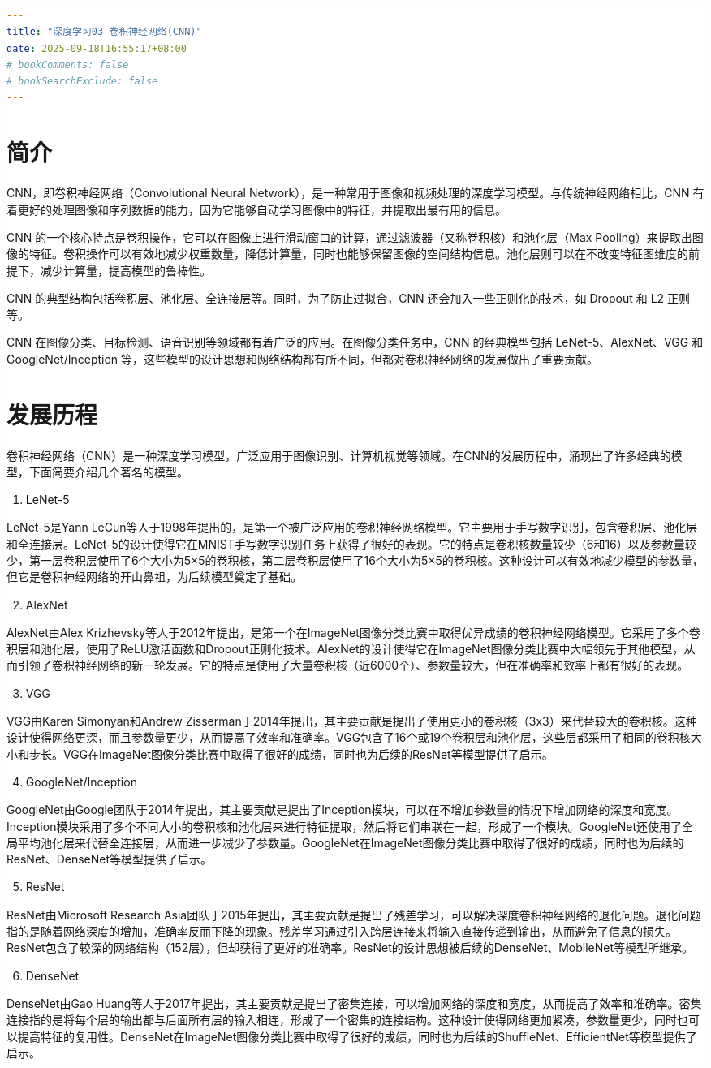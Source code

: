 ```yaml
---
title: "深度学习03-卷积神经网络(CNN)"
date: 2025-09-18T16:55:17+08:00
# bookComments: false
# bookSearchExclude: false
---
```


# 简介
CNN，即卷积神经网络（Convolutional Neural Network），是一种常用于图像和视频处理的深度学习模型。与传统神经网络相比，CNN 有着更好的处理图像和序列数据的能力，因为它能够自动学习图像中的特征，并提取出最有用的信息。

CNN 的一个核心特点是卷积操作，它可以在图像上进行滑动窗口的计算，通过滤波器（又称卷积核）和池化层（Max Pooling）来提取出图像的特征。卷积操作可以有效地减少权重数量，降低计算量，同时也能够保留图像的空间结构信息。池化层则可以在不改变特征图维度的前提下，减少计算量，提高模型的鲁棒性。

CNN 的典型结构包括卷积层、池化层、全连接层等。同时，为了防止过拟合，CNN 还会加入一些正则化的技术，如 Dropout 和 L2 正则等。

CNN 在图像分类、目标检测、语音识别等领域都有着广泛的应用。在图像分类任务中，CNN 的经典模型包括 LeNet-5、AlexNet、VGG 和 GoogleNet/Inception 等，这些模型的设计思想和网络结构都有所不同，但都对卷积神经网络的发展做出了重要贡献。
# 发展历程
卷积神经网络（CNN）是一种深度学习模型，广泛应用于图像识别、计算机视觉等领域。在CNN的发展历程中，涌现出了许多经典的模型，下面简要介绍几个著名的模型。

1. LeNet-5

LeNet-5是Yann LeCun等人于1998年提出的，是第一个被广泛应用的卷积神经网络模型。它主要用于手写数字识别，包含卷积层、池化层和全连接层。LeNet-5的设计使得它在MNIST手写数字识别任务上获得了很好的表现。它的特点是卷积核数量较少（6和16）以及参数量较少，第一层卷积层使用了6个大小为5×5的卷积核，第二层卷积层使用了16个大小为5×5的卷积核。这种设计可以有效地减少模型的参数量，但它是卷积神经网络的开山鼻祖，为后续模型奠定了基础。

2. AlexNet

AlexNet由Alex Krizhevsky等人于2012年提出，是第一个在ImageNet图像分类比赛中取得优异成绩的卷积神经网络模型。它采用了多个卷积层和池化层，使用了ReLU激活函数和Dropout正则化技术。AlexNet的设计使得它在ImageNet图像分类比赛中大幅领先于其他模型，从而引领了卷积神经网络的新一轮发展。它的特点是使用了大量卷积核（近6000个）、参数量较大，但在准确率和效率上都有很好的表现。

3. VGG

VGG由Karen Simonyan和Andrew Zisserman于2014年提出，其主要贡献是提出了使用更小的卷积核（3x3）来代替较大的卷积核。这种设计使得网络更深，而且参数量更少，从而提高了效率和准确率。VGG包含了16个或19个卷积层和池化层，这些层都采用了相同的卷积核大小和步长。VGG在ImageNet图像分类比赛中取得了很好的成绩，同时也为后续的ResNet等模型提供了启示。

4. GoogleNet/Inception

GoogleNet由Google团队于2014年提出，其主要贡献是提出了Inception模块，可以在不增加参数量的情况下增加网络的深度和宽度。Inception模块采用了多个不同大小的卷积核和池化层来进行特征提取，然后将它们串联在一起，形成了一个模块。GoogleNet还使用了全局平均池化层来代替全连接层，从而进一步减少了参数量。GoogleNet在ImageNet图像分类比赛中取得了很好的成绩，同时也为后续的ResNet、DenseNet等模型提供了启示。

5. ResNet

ResNet由Microsoft Research Asia团队于2015年提出，其主要贡献是提出了残差学习，可以解决深度卷积神经网络的退化问题。退化问题指的是随着网络深度的增加，准确率反而下降的现象。残差学习通过引入跨层连接来将输入直接传递到输出，从而避免了信息的损失。ResNet包含了较深的网络结构（152层），但却获得了更好的准确率。ResNet的设计思想被后续的DenseNet、MobileNet等模型所继承。

6. DenseNet

DenseNet由Gao Huang等人于2017年提出，其主要贡献是提出了密集连接，可以增加网络的深度和宽度，从而提高了效率和准确率。密集连接指的是将每个层的输出都与后面所有层的输入相连，形成了一个密集的连接结构。这种设计使得网络更加紧凑，参数量更少，同时也可以提高特征的复用性。DenseNet在ImageNet图像分类比赛中取得了很好的成绩，同时也为后续的ShuffleNet、EfficientNet等模型提供了启示。
